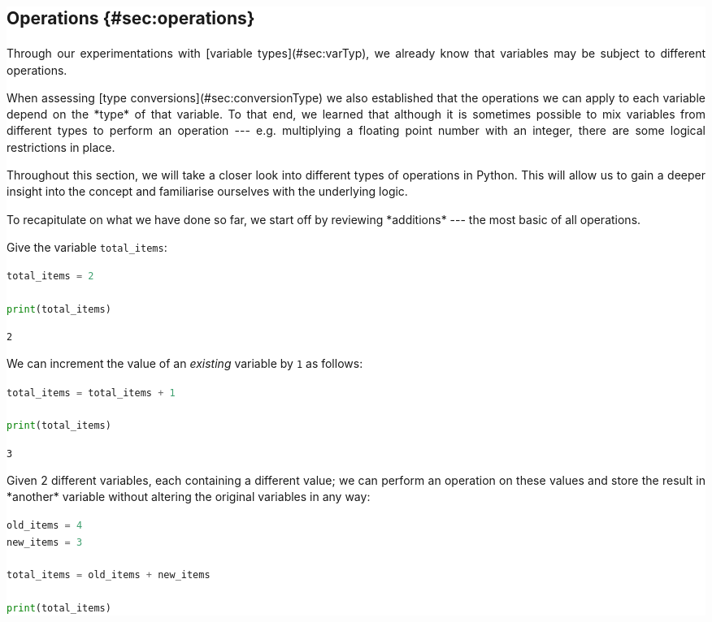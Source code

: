 ## Operations {#sec:operations}
<p style='text-align: justify;'>
Through our experimentations with [variable types](#sec:varTyp), we already know that variables may be subject to different operations.
</p>

<p style='text-align: justify;'>
When assessing [type conversions](#sec:conversionType)  we also established that the operations we can apply to each variable depend on the *type* of that variable. To that end, we learned that although it is sometimes possible to mix variables from different types to perform an operation --- e.g. multiplying a floating point number with an integer, there are some logical restrictions in place.
</p>

<p style='text-align: justify;'>
Throughout this section, we will take a closer look into different types of operations in Python. This will allow us to gain a deeper insight into the concept and familiarise ourselves with the underlying logic.
</p>

<p style='text-align: justify;'>
To recapitulate on what we have done so far, we start off by reviewing *additions* --- the most basic of all operations.
</p>

Give the variable ```total_items```:

``` python
total_items = 2

print(total_items)
```

``` output
2
```


We can increment the value of an *existing* variable by ```1``` as follows:


``` python
total_items = total_items + 1

print(total_items)
```

``` output
3
```

<p style='text-align: justify;'>
Given 2 different variables, each containing a different value; we can perform an operation on these values and store the result in *another* variable without altering the original variables in any way:
</p>


``` python
old_items = 4
new_items = 3

total_items = old_items + new_items

print(total_items)
```
